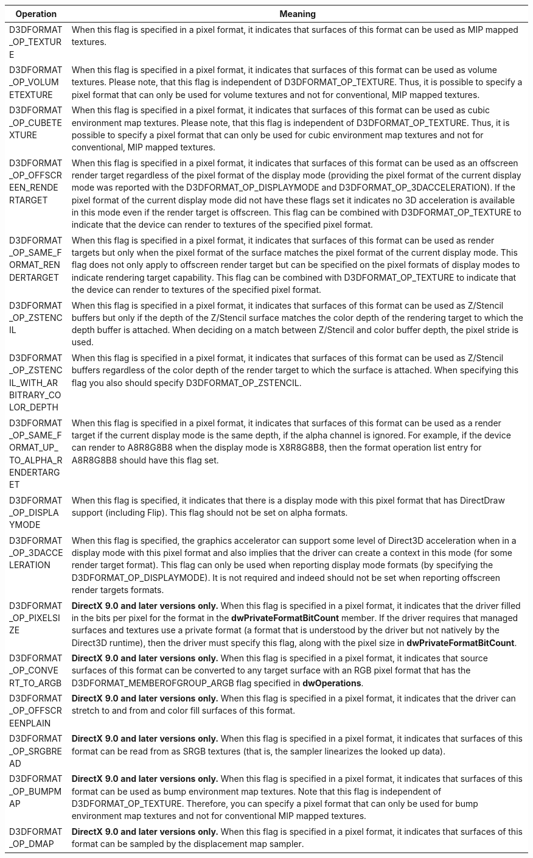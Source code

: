 | Operation | Meaning |
| --- | --- |
| D3DFORMAT_OP_TEXTURE | When this flag is specified in a pixel format, it indicates that surfaces of this format can be used as MIP mapped textures. |
| D3DFORMAT_OP_VOLUMETEXTURE | When this flag is specified in a pixel format, it indicates that surfaces of this format can be used as volume textures. Please note, that this flag is independent of D3DFORMAT_OP_TEXTURE. Thus, it is possible to specify a pixel format that can only be used for volume textures and not for conventional, MIP mapped textures. |
| D3DFORMAT_OP_CUBETEXTURE | When this flag is specified in a pixel format, it indicates that surfaces of this format can be used as cubic environment map textures. Please note, that this flag is independent of D3DFORMAT_OP_TEXTURE. Thus, it is possible to specify a pixel format that can only be used for cubic environment map textures and not for conventional, MIP mapped textures. |
| D3DFORMAT_OP_OFFSCREEN_RENDERTARGET | When this flag is specified in a pixel format, it indicates that surfaces of this format can be used as an offscreen render target regardless of the pixel format of the display mode (providing the pixel format of the current display mode was reported with the D3DFORMAT_OP_DISPLAYMODE and D3DFORMAT_OP_3DACCELERATION). If the pixel format of the current display mode did not have these flags set it indicates no 3D acceleration is available in this mode even if the render target is offscreen. This flag can be combined with D3DFORMAT_OP_TEXTURE to indicate that the device can render to textures of the specified pixel format. |
| D3DFORMAT_OP_SAME_FORMAT_RENDERTARGET | When this flag is specified in a pixel format, it indicates that surfaces of this format can be used as render targets but only when the pixel format of the surface matches the pixel format of the current display mode. This flag does not only apply to offscreen render target but can be specified on the pixel formats of display modes to indicate rendering target capability. This flag can be combined with D3DFORMAT_OP_TEXTURE to indicate that the device can render to textures of the specified pixel format. |
| D3DFORMAT_OP_ZSTENCIL | When this flag is specified in a pixel format, it indicates that surfaces of this format can be used as Z/Stencil buffers but only if the depth of the Z/Stencil surface matches the color depth of the rendering target to which the depth buffer is attached. When deciding on a match between Z/Stencil and color buffer depth, the pixel stride is used. |
| D3DFORMAT_OP_ZSTENCIL_WITH_ARBITRARY_COLOR_DEPTH | When this flag is specified in a pixel format, it indicates that surfaces of this format can be used as Z/Stencil buffers regardless of the color depth of the render target to which the surface is attached. When specifying this flag you also should specify D3DFORMAT_OP_ZSTENCIL. |
| D3DFORMAT_OP_SAME_FORMAT_UP_TO_ALPHA_RENDERTARGET | When this flag is specified in a pixel format, it indicates that surfaces of this format can be used as a render target if the current display mode is the same depth, if the alpha channel is ignored. For example, if the device can render to A8R8G8B8 when the display mode is X8R8G8B8, then the format operation list entry for A8R8G8B8 should have this flag set. |
| D3DFORMAT_OP_DISPLAYMODE | When this flag is specified, it indicates that there is a display mode with this pixel format that has DirectDraw support (including Flip). This flag should not be set on alpha formats. |
| D3DFORMAT_OP_3DACCELERATION | When this flag is specified, the graphics accelerator can support some level of Direct3D acceleration when in a display mode with this pixel format and also implies that the driver can create a context in this mode (for some render target format). This flag can only be used when reporting display mode formats (by specifying the D3DFORMAT_OP_DISPLAYMODE). It is not required and indeed should not be set when reporting offscreen render targets formats. |
| D3DFORMAT_OP_PIXELSIZE | **DirectX 9.0 and later versions only.** When this flag is specified in a pixel format, it indicates that the driver filled in the bits per pixel for the format in the **dwPrivateFormatBitCount** member. If the driver requires that managed surfaces and textures use a private format (a format that is understood by the driver but not natively by the Direct3D runtime), then the driver must specify this flag, along with the pixel size in **dwPrivateFormatBitCount**. |
| D3DFORMAT_OP_CONVERT_TO_ARGB | **DirectX 9.0 and later versions only.** When this flag is specified in a pixel format, it indicates that source surfaces of this format can be converted to any target surface with an RGB pixel format that has the D3DFORMAT_MEMBEROFGROUP_ARGB flag specified in **dwOperations**. |
| D3DFORMAT_OP_OFFSCREENPLAIN | **DirectX 9.0 and later versions only.** When this flag is specified in a pixel format, it indicates that the driver can stretch to and from and color fill surfaces of this format. |
| D3DFORMAT_OP_SRGBREAD | **DirectX 9.0 and later versions only.** When this flag is specified in a pixel format, it indicates that surfaces of this format can be read from as SRGB textures (that is, the sampler linearizes the looked up data). |
| D3DFORMAT_OP_BUMPMAP | **DirectX 9.0 and later versions only.** When this flag is specified in a pixel format, it indicates that surfaces of this format can be used as bump environment map textures. Note that this flag is independent of D3DFORMAT_OP_TEXTURE. Therefore, you can specify a pixel format that can only be used for bump environment map textures and not for conventional MIP mapped textures. |
| D3DFORMAT_OP_DMAP | **DirectX 9.0 and later versions only.** When this flag is specified in a pixel format, it indicates that surfaces of this format can be sampled by the displacement map sampler. |